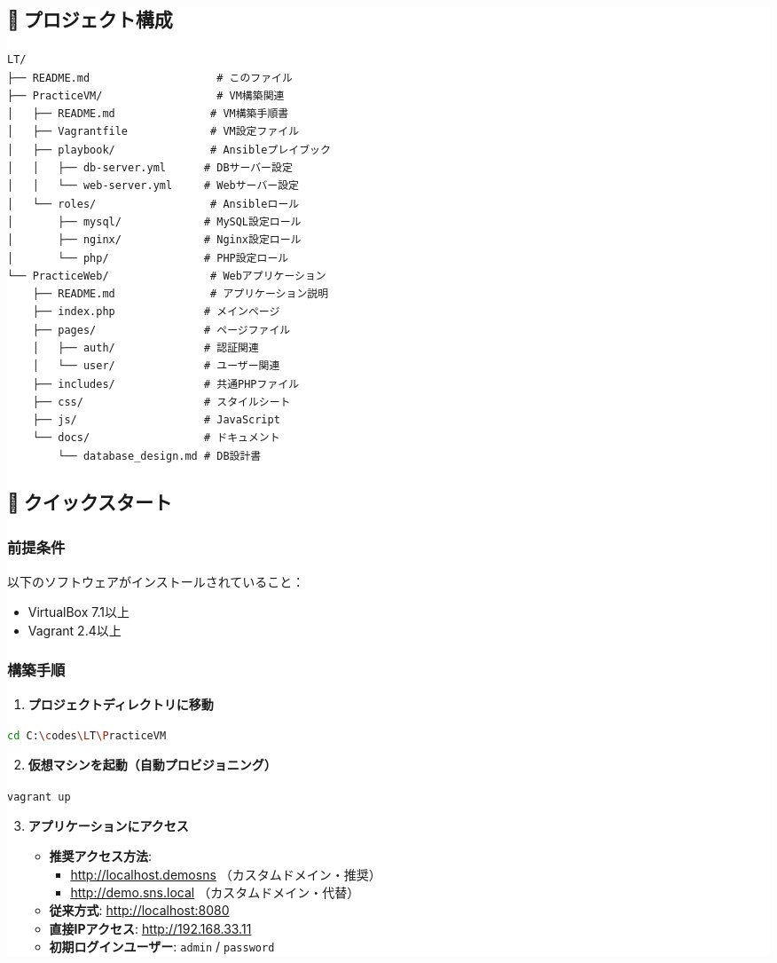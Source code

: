 ## 📁 プロジェクト構成

```
LT/
├── README.md                    # このファイル
├── PracticeVM/                  # VM構築関連
│   ├── README.md               # VM構築手順書
│   ├── Vagrantfile             # VM設定ファイル
│   ├── playbook/               # Ansibleプレイブック
│   │   ├── db-server.yml      # DBサーバー設定
│   │   └── web-server.yml     # Webサーバー設定
│   └── roles/                  # Ansibleロール
│       ├── mysql/             # MySQL設定ロール
│       ├── nginx/             # Nginx設定ロール
│       └── php/               # PHP設定ロール
└── PracticeWeb/                # Webアプリケーション
    ├── README.md               # アプリケーション説明
    ├── index.php              # メインページ
    ├── pages/                 # ページファイル
    │   ├── auth/              # 認証関連
    │   └── user/              # ユーザー関連
    ├── includes/              # 共通PHPファイル
    ├── css/                   # スタイルシート
    ├── js/                    # JavaScript
    └── docs/                  # ドキュメント
        └── database_design.md # DB設計書
```

## 🚀 クイックスタート

### 前提条件
以下のソフトウェアがインストールされていること：
- VirtualBox 7.1以上
- Vagrant 2.4以上

### 構築手順

1. **プロジェクトディレクトリに移動**
```bash
cd C:\codes\LT\PracticeVM
```

2. **仮想マシンを起動（自動プロビジョニング）**
```bash
vagrant up
```

3. **アプリケーションにアクセス**

   - **推奨アクセス方法**:
     - <http://localhost.demosns> （カスタムドメイン・推奨）
     - <http://demo.sns.local> （カスタムドメイン・代替）
   - **従来方式**: <http://localhost:8080>
   - **直接IPアクセス**: <http://192.168.33.11>
   - **初期ログインユーザー**: `admin` / `password`
